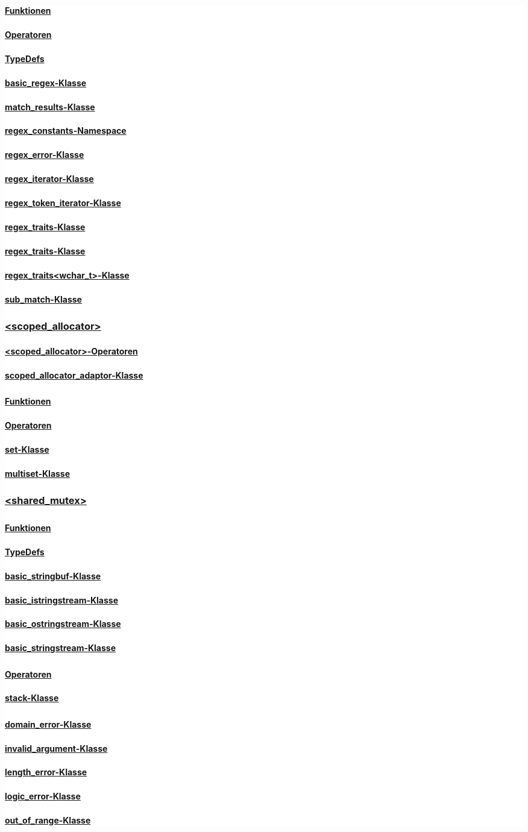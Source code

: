 #### [<regex> Funktionen](regex-functions.md)
#### [<regex> Operatoren](regex-operators.md)
#### [<regex> TypeDefs](regex-typedefs.md)
#### [basic_regex-Klasse](basic-regex-class.md)
#### [match_results-Klasse](match-results-class.md)
#### [regex_constants-Namespace](regex-constants-class.md)
#### [regex_error-Klasse](regex-error-class.md)
#### [regex_iterator-Klasse](regex-iterator-class.md)
#### [regex_token_iterator-Klasse](regex-token-iterator-class.md)
#### [regex_traits-Klasse](regex-traits-class.md)
#### [regex_traits<char>-Klasse](regex-traits-char-class.md)
#### [regex_traits<wchar_t>-Klasse](regex-traits-wchar-t-class.md)
#### [sub_match-Klasse](sub-match-class.md)
### [<scoped_allocator>](scoped-allocator.md)
#### [<scoped_allocator>-Operatoren](scoped-allocator-operators.md)
#### [scoped_allocator_adaptor-Klasse](scoped-allocator-adaptor-class.md)
### [<set>](set.md)
#### [<set> Funktionen](set-functions.md)
#### [<set> Operatoren](set-operators.md)
#### [set-Klasse](set-class.md)
#### [multiset-Klasse](multiset-class.md)
### [<shared_mutex>](shared-mutex.md)
### [<sstream>](sstream.md)
#### [<sstream> Funktionen](sstream-functions.md)
#### [<sstream> TypeDefs](sstream-typedefs.md)
#### [basic_stringbuf-Klasse](basic-stringbuf-class.md)
#### [basic_istringstream-Klasse](basic-istringstream-class.md)
#### [basic_ostringstream-Klasse](basic-ostringstream-class.md)
#### [basic_stringstream-Klasse](basic-stringstream-class.md)
### [<stack>](stack.md)
#### [<stack> Operatoren](stack-operators.md)
#### [stack-Klasse](stack-class.md)
### [<stdexcept>](stdexcept.md)
#### [domain_error-Klasse](domain-error-class.md)
#### [invalid_argument-Klasse](invalid-argument-class.md)
#### [length_error-Klasse](length-error-class.md)
#### [logic_error-Klasse](logic-error-class.md)
#### [out_of_range-Klasse](out-of-range-class.md)